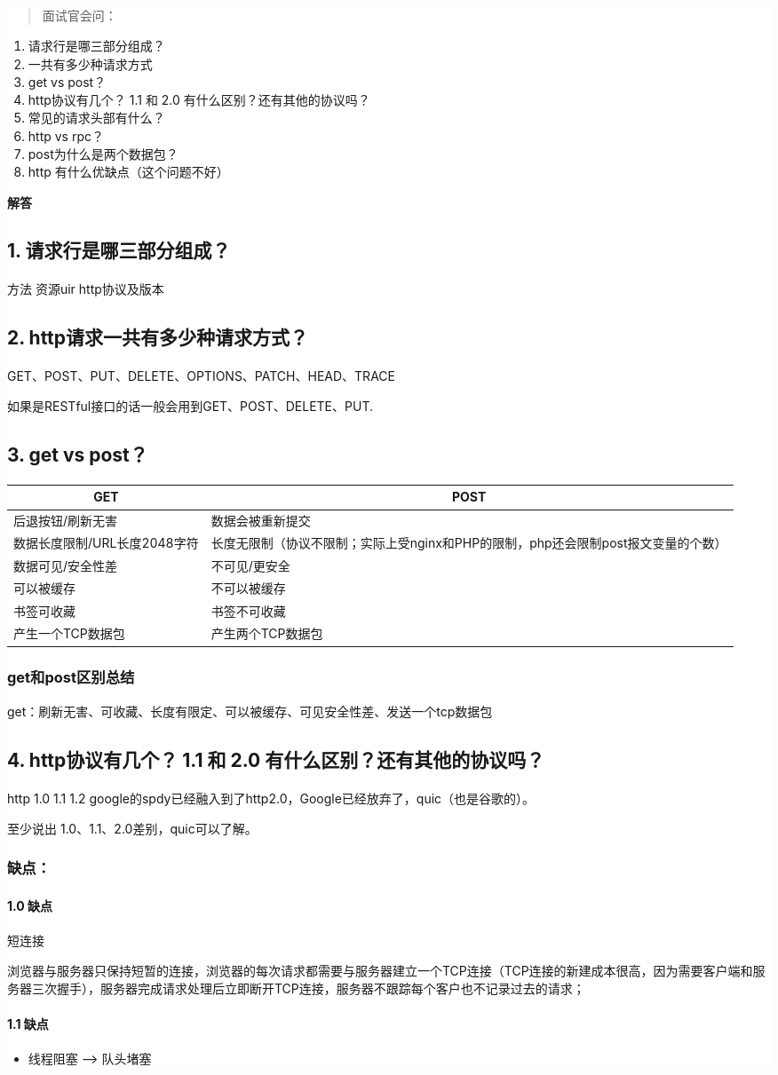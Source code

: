 > 面试官会问：
1. 请求行是哪三部分组成？   
2. 一共有多少种请求方式
3. get vs post？
4. http协议有几个？ 1.1 和 2.0 有什么区别？还有其他的协议吗？
5. 常见的请求头部有什么？
6. http vs rpc？
7. post为什么是两个数据包？ 
8. http 有什么优缺点（这个问题不好）

**解答**
## 1. 请求行是哪三部分组成？ 
 方法 资源uir http协议及版本

## 2. http请求一共有多少种请求方式？
GET、POST、PUT、DELETE、OPTIONS、PATCH、HEAD、TRACE

如果是RESTful接口的话一般会用到GET、POST、DELETE、PUT.

## 3. get vs post？
|GET|POST|
|-|-|
|后退按钮/刷新无害|数据会被重新提交|
|数据长度限制/URL长度2048字符|长度无限制（协议不限制；实际上受nginx和PHP的限制，php还会限制post报文变量的个数）|
|数据可见/安全性差|不可见/更安全|
|可以被缓存|不可以被缓存|
|书签可收藏|书签不可收藏|
|产生一个TCP数据包| 产生两个TCP数据包 |
### get和post区别总结
get：刷新无害、可收藏、长度有限定、可以被缓存、可见安全性差、发送一个tcp数据包

## 4. http协议有几个？ 1.1 和 2.0 有什么区别？还有其他的协议吗？
http 1.0 1.1 1.2 google的spdy已经融入到了http2.0，Google已经放弃了，quic（也是谷歌的）。

至少说出 1.0、1.1、2.0差别，quic可以了解。
### 缺点：
#### 1.0 缺点
短连接

浏览器与服务器只保持短暂的连接，浏览器的每次请求都需要与服务器建立一个TCP连接（TCP连接的新建成本很高，因为需要客户端和服务器三次握手），服务器完成请求处理后立即断开TCP连接，服务器不跟踪每个客户也不记录过去的请求；

#### 1.1 缺点
- 线程阻塞 --> 队头堵塞
